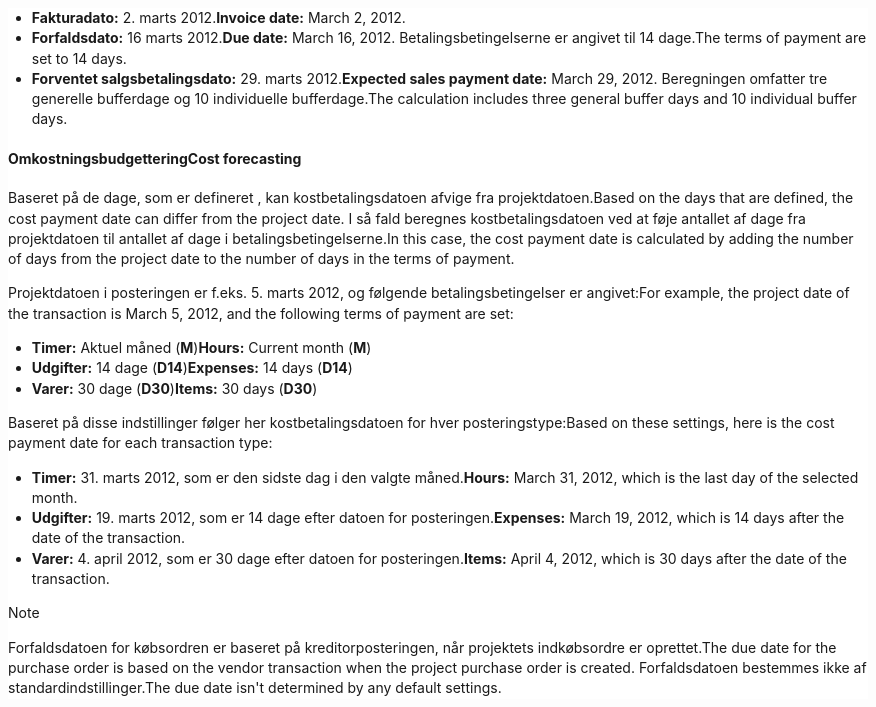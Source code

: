-   <span data-ttu-id="f9881-391">**Fakturadato:** 2. marts 2012.</span><span class="sxs-lookup"><span data-stu-id="f9881-391">**Invoice date:** March 2, 2012.</span></span>
-   <span data-ttu-id="f9881-392">**Forfaldsdato:** 16 marts 2012.</span><span class="sxs-lookup"><span data-stu-id="f9881-392">**Due date:** March 16, 2012.</span></span> <span data-ttu-id="f9881-393">Betalingsbetingelserne er angivet til 14 dage.</span><span class="sxs-lookup"><span data-stu-id="f9881-393">The terms of payment are set to 14 days.</span></span>
-   <span data-ttu-id="f9881-394">**Forventet salgsbetalingsdato:** 29. marts 2012.</span><span class="sxs-lookup"><span data-stu-id="f9881-394">**Expected sales payment date:** March 29, 2012.</span></span> <span data-ttu-id="f9881-395">Beregningen omfatter tre generelle bufferdage og 10 individuelle bufferdage.</span><span class="sxs-lookup"><span data-stu-id="f9881-395">The calculation includes three general buffer days and 10 individual buffer days.</span></span>

#### <a name="cost-forecasting"></a><span data-ttu-id="f9881-396">Omkostningsbudgettering</span><span class="sxs-lookup"><span data-stu-id="f9881-396">Cost forecasting</span></span>

<span data-ttu-id="f9881-397">Baseret på de dage, som er defineret , kan kostbetalingsdatoen afvige fra projektdatoen.</span><span class="sxs-lookup"><span data-stu-id="f9881-397">Based on the days that are defined, the cost payment date can differ from the project date.</span></span> <span data-ttu-id="f9881-398">I så fald beregnes kostbetalingsdatoen ved at føje antallet af dage fra projektdatoen til antallet af dage i betalingsbetingelserne.</span><span class="sxs-lookup"><span data-stu-id="f9881-398">In this case, the cost payment date is calculated by adding the number of days from the project date to the number of days in the terms of payment.</span></span> 

<span data-ttu-id="f9881-399">Projektdatoen i posteringen er f.eks. 5. marts 2012, og følgende betalingsbetingelser er angivet:</span><span class="sxs-lookup"><span data-stu-id="f9881-399">For example, the project date of the transaction is March 5, 2012, and the following terms of payment are set:</span></span>

-   <span data-ttu-id="f9881-400">**Timer:** Aktuel måned (**M**)</span><span class="sxs-lookup"><span data-stu-id="f9881-400">**Hours:** Current month (**M**)</span></span>
-   <span data-ttu-id="f9881-401">**Udgifter:** 14 dage (**D14**)</span><span class="sxs-lookup"><span data-stu-id="f9881-401">**Expenses:** 14 days (**D14**)</span></span>
-   <span data-ttu-id="f9881-402">**Varer:** 30 dage (**D30**)</span><span class="sxs-lookup"><span data-stu-id="f9881-402">**Items:** 30 days (**D30**)</span></span>

<span data-ttu-id="f9881-403">Baseret på disse indstillinger følger her kostbetalingsdatoen for hver posteringstype:</span><span class="sxs-lookup"><span data-stu-id="f9881-403">Based on these settings, here is the cost payment date for each transaction type:</span></span>

-   <span data-ttu-id="f9881-404">**Timer:** 31. marts 2012, som er den sidste dag i den valgte måned.</span><span class="sxs-lookup"><span data-stu-id="f9881-404">**Hours:** March 31, 2012, which is the last day of the selected month.</span></span>
-   <span data-ttu-id="f9881-405">**Udgifter:** 19. marts 2012, som er 14 dage efter datoen for posteringen.</span><span class="sxs-lookup"><span data-stu-id="f9881-405">**Expenses:** March 19, 2012, which is 14 days after the date of the transaction.</span></span>
-   <span data-ttu-id="f9881-406">**Varer:** 4. april 2012, som er 30 dage efter datoen for posteringen.</span><span class="sxs-lookup"><span data-stu-id="f9881-406">**Items:** April 4, 2012, which is 30 days after the date of the transaction.</span></span>

> [!NOTE] 
> <span data-ttu-id="f9881-407">Forfaldsdatoen for købsordren er baseret på kreditorposteringen, når projektets indkøbsordre er oprettet.</span><span class="sxs-lookup"><span data-stu-id="f9881-407">The due date for the purchase order is based on the vendor transaction when the project purchase order is created.</span></span> <span data-ttu-id="f9881-408">Forfaldsdatoen bestemmes ikke af standardindstillinger.</span><span class="sxs-lookup"><span data-stu-id="f9881-408">The due date isn't determined by any default settings.</span></span> 
